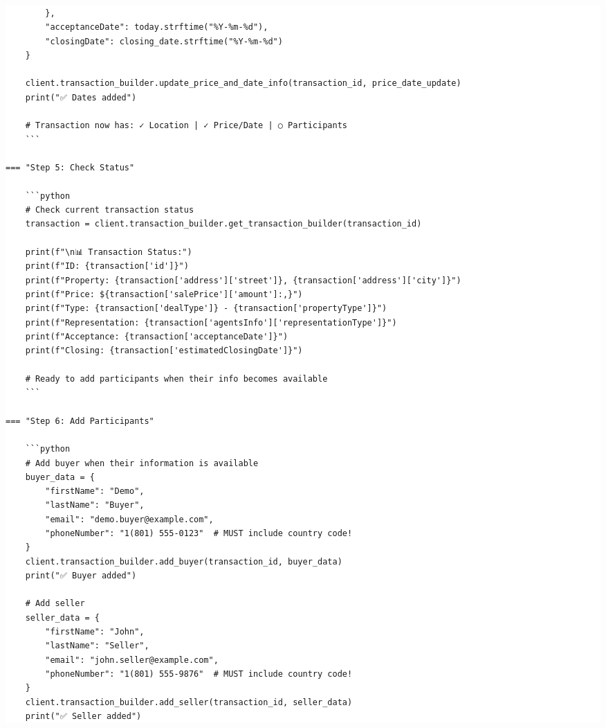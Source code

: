             },
            "acceptanceDate": today.strftime("%Y-%m-%d"),
            "closingDate": closing_date.strftime("%Y-%m-%d")
        }
        
        client.transaction_builder.update_price_and_date_info(transaction_id, price_date_update)
        print("✅ Dates added")
        
        # Transaction now has: ✓ Location | ✓ Price/Date | ○ Participants
        ```

    === "Step 5: Check Status"

        ```python
        # Check current transaction status
        transaction = client.transaction_builder.get_transaction_builder(transaction_id)
        
        print(f"\n📊 Transaction Status:")
        print(f"ID: {transaction['id']}")
        print(f"Property: {transaction['address']['street']}, {transaction['address']['city']}")
        print(f"Price: ${transaction['salePrice']['amount']:,}")
        print(f"Type: {transaction['dealType']} - {transaction['propertyType']}")
        print(f"Representation: {transaction['agentsInfo']['representationType']}")
        print(f"Acceptance: {transaction['acceptanceDate']}")
        print(f"Closing: {transaction['estimatedClosingDate']}")
        
        # Ready to add participants when their info becomes available
        ```

    === "Step 6: Add Participants"

        ```python
        # Add buyer when their information is available
        buyer_data = {
            "firstName": "Demo",
            "lastName": "Buyer",
            "email": "demo.buyer@example.com",
            "phoneNumber": "1(801) 555-0123"  # MUST include country code!
        }
        client.transaction_builder.add_buyer(transaction_id, buyer_data)
        print("✅ Buyer added")
        
        # Add seller
        seller_data = {
            "firstName": "John",
            "lastName": "Seller", 
            "email": "john.seller@example.com",
            "phoneNumber": "1(801) 555-9876"  # MUST include country code!
        }
        client.transaction_builder.add_seller(transaction_id, seller_data)
        print("✅ Seller added")
        
